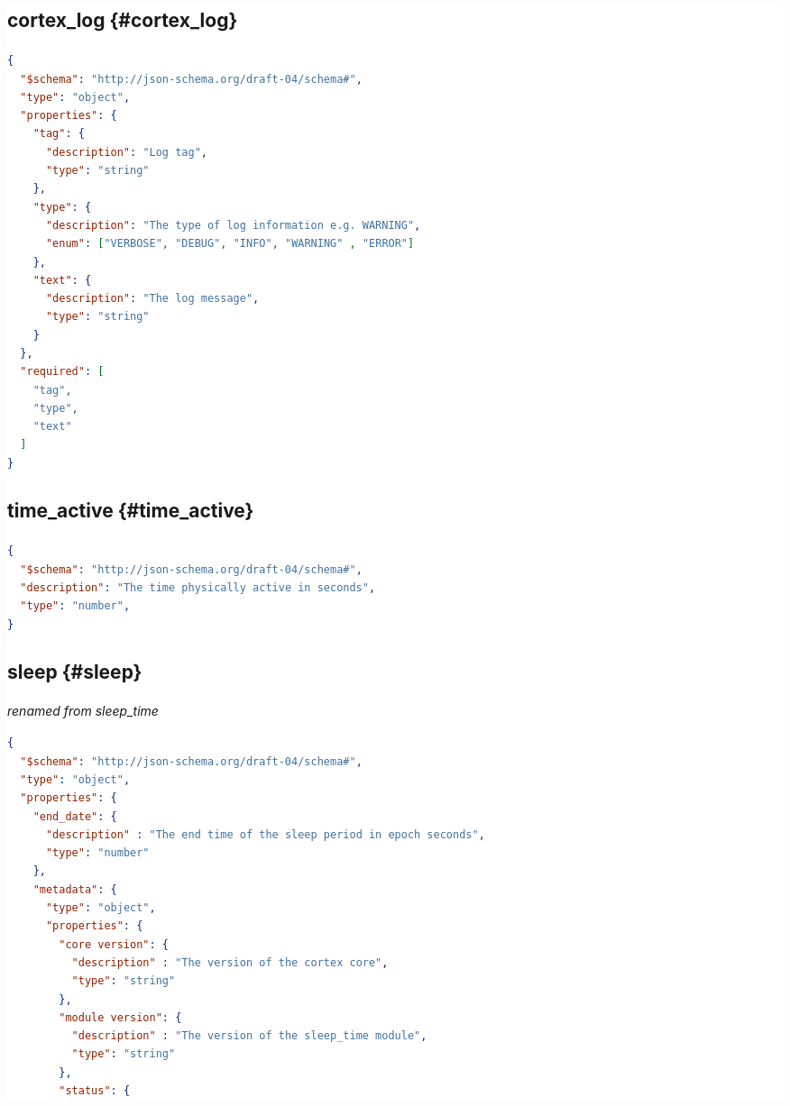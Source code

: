 ## cortex_log {#cortex_log}

~~~json
{
  "$schema": "http://json-schema.org/draft-04/schema#",
  "type": "object",
  "properties": {
    "tag": {
      "description": "Log tag",
      "type": "string"
    },
    "type": {
      "description": "The type of log information e.g. WARNING",
      "enum": ["VERBOSE", "DEBUG", "INFO", "WARNING" , "ERROR"]
    },
    "text": {
      "description": "The log message",
      "type": "string"
    }
  },
  "required": [
    "tag",
    "type",
    "text"
  ]
}
~~~

## time_active {#time_active}

~~~json
{
  "$schema": "http://json-schema.org/draft-04/schema#",
  "description": "The time physically active in seconds",
  "type": "number",
}
~~~


## sleep {#sleep}

*renamed from sleep_time*
~~~json
{
  "$schema": "http://json-schema.org/draft-04/schema#",
  "type": "object",
  "properties": {
    "end_date": {
      "description" : "The end time of the sleep period in epoch seconds",
      "type": "number"
    },
    "metadata": {
      "type": "object",
      "properties": {
        "core version": {
          "description" : "The version of the cortex core",
          "type": "string"
        },
        "module version": {
          "description" : "The version of the sleep_time module",
          "type": "string"
        },
        "status": {
~~~
